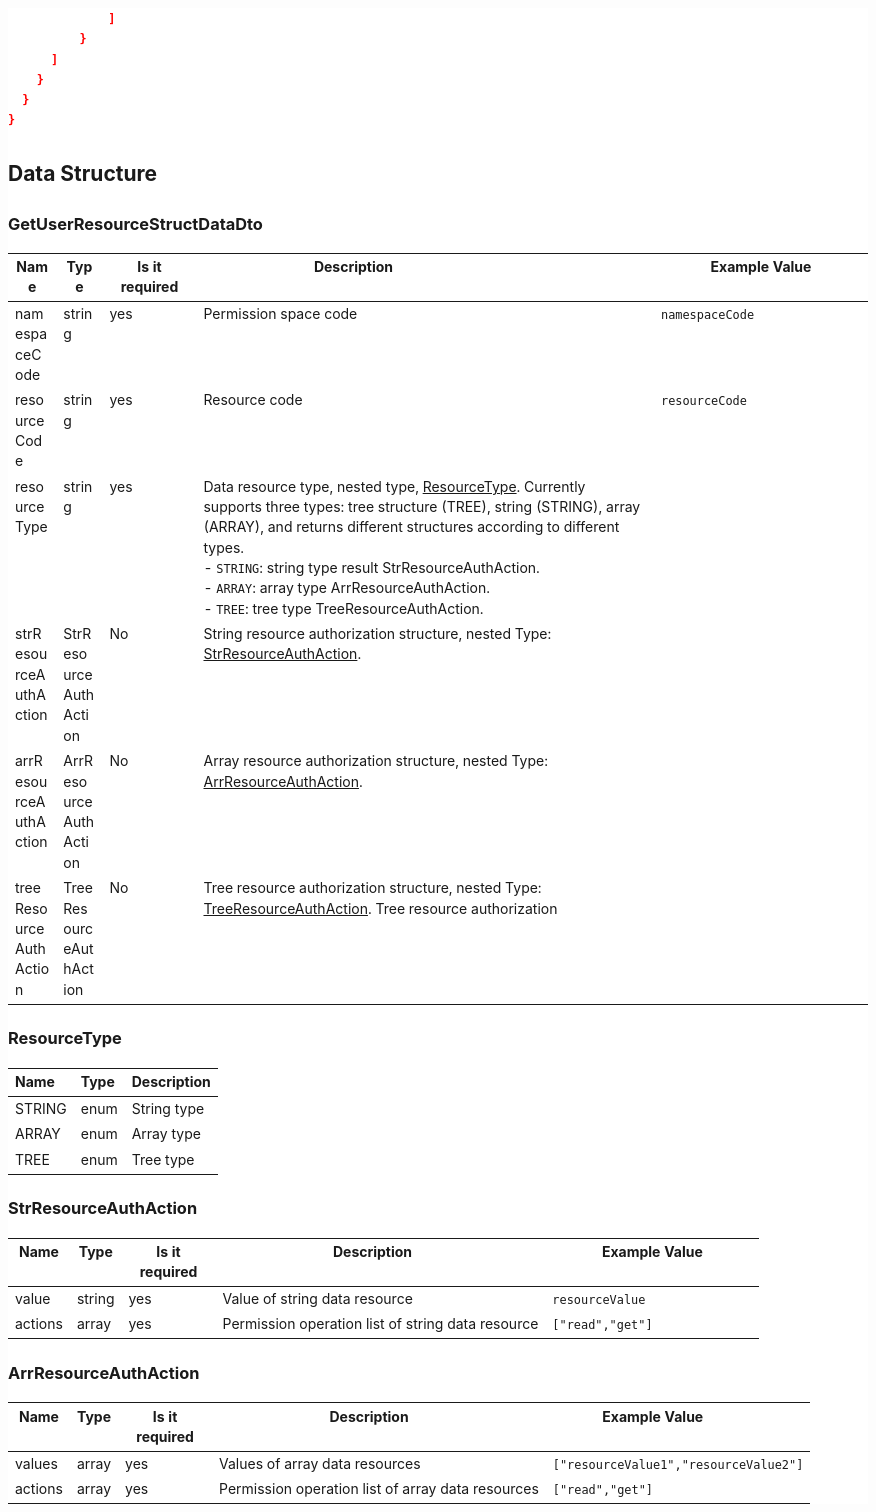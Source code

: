 ```json
              ]
          }
      ]
    }
  }
}
```

## Data Structure

### <a id="GetUserResourceStructDataDto"></a> GetUserResourceStructDataDto

| Name                   | Type                   | <div style="width:80px">Is it required</div> | <div style="width:300px">Description</div>                                                                                                                                                                                                                                                                                  | <div style="width:200px">Example Value</div> |
| ---------------------- | ---------------------- | -------------------------------------- | -------------------------------------------------------------------------------------------------------------------------------------------------------------------------------------------------------------------------------------------------------------------------------------------------------------------- | ------------------------------------- |
| namespaceCode | string | yes | Permission space code | `namespaceCode` |
| resourceCode | string | yes | Resource code | `resourceCode` |
| resourceType | string | yes | Data resource type, nested type, <a href="#ResourceType">ResourceType</a>. Currently supports three types: tree structure (TREE), string (STRING), array (ARRAY), and returns different structures according to different types. <br>- `STRING`: string type result StrResourceAuthAction. <br>- `ARRAY`: array type ArrResourceAuthAction. <br>- `TREE`: tree type TreeResourceAuthAction. | |
| strResourceAuthAction | StrResourceAuthAction | No | String resource authorization structure, nested Type: <a href="#StrResourceAuthAction">StrResourceAuthAction</a>. | |
| arrResourceAuthAction | ArrResourceAuthAction | No | Array resource authorization structure, nested Type: <a href="#ArrResourceAuthAction">ArrResourceAuthAction</a>. | |
| treeResourceAuthAction | TreeResourceAuthAction | No | Tree resource authorization structure, nested Type: <a href="#TreeResourceAuthAction">TreeResourceAuthAction</a>. Tree resource authorization | |

### <a id="ResourceType"></a> ResourceType

| Name | Type | Description |
| :----- | :--- | ---------- |
| STRING | enum | String type |
| ARRAY | enum | Array type |
| TREE | enum | Tree type |

### <a id="StrResourceAuthAction"></a> StrResourceAuthAction

| Name | Type | <div style="width:80px">Is it required</div> | <div style="width:300px">Description</div> | <div style="width:200px">Example Value</div> |
| ------- | ------ | -------------------------------------- | ----------------------------------- | ------------------------------------- |
| value | string | yes | Value of string data resource | `resourceValue` |
| actions | array | yes | Permission operation list of string data resource | `["read","get"]` |

### <a id="ArrResourceAuthAction"></a> ArrResourceAuthAction

| Name | Type | <div style="width:80px">Is it required</div> | <div style="width:300px">Description</div> | <div style="width:200px">Example Value</div> |
| ------- | ----- | -------------------------------------- | ----------------------------------- | ------------------------------------- |
| values ​​| array | yes | Values ​​of array data resources | `["resourceValue1","resourceValue2"]` |
| actions | array | yes | Permission operation list of array data resources | `["read","get"]`                      |
